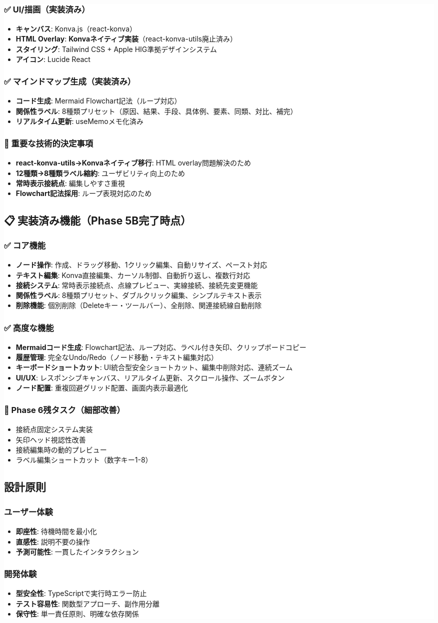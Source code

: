 ### ✅ UI/描画（実装済み）
- **キャンバス**: Konva.js（react-konva）
- **HTML Overlay**: **Konvaネイティブ実装**（react-konva-utils廃止済み）
- **スタイリング**: Tailwind CSS + Apple HIG準拠デザインシステム
- **アイコン**: Lucide React

### ✅ マインドマップ生成（実装済み）
- **コード生成**: Mermaid Flowchart記法（ループ対応）
- **関係性ラベル**: 8種類プリセット（原因、結果、手段、具体例、要素、同類、対比、補完）
- **リアルタイム更新**: useMemoメモ化済み

### 🔧 重要な技術的決定事項
- **react-konva-utils→Konvaネイティブ移行**: HTML overlay問題解決のため
- **12種類→8種類ラベル縮約**: ユーザビリティ向上のため
- **常時表示接続点**: 編集しやすさ重視
- **Flowchart記法採用**: ループ表現対応のため

## 📋 実装済み機能（Phase 5B完了時点）

### ✅ コア機能
- **ノード操作**: 作成、ドラッグ移動、1クリック編集、自動リサイズ、ペースト対応
- **テキスト編集**: Konva直接編集、カーソル制御、自動折り返し、複数行対応
- **接続システム**: 常時表示接続点、点線プレビュー、実線接続、接続先変更機能
- **関係性ラベル**: 8種類プリセット、ダブルクリック編集、シンプルテキスト表示
- **削除機能**: 個別削除（Deleteキー・ツールバー）、全削除、関連接続線自動削除

### ✅ 高度な機能
- **Mermaidコード生成**: Flowchart記法、ループ対応、ラベル付き矢印、クリップボードコピー
- **履歴管理**: 完全なUndo/Redo（ノード移動・テキスト編集対応）
- **キーボードショートカット**: UI統合型安全ショートカット、編集中削除対応、連続ズーム
- **UI/UX**: レスポンシブキャンバス、リアルタイム更新、スクロール操作、ズームボタン
- **ノード配置**: 重複回避グリッド配置、画面内表示最適化

### 🎯 Phase 6残タスク（細部改善）
- 接続点固定システム実装
- 矢印ヘッド視認性改善  
- 接続編集時の動的プレビュー
- ラベル編集ショートカット（数字キー1-8）

## 設計原則

### ユーザー体験
- **即座性**: 待機時間を最小化
- **直感性**: 説明不要の操作
- **予測可能性**: 一貫したインタラクション

### 開発体験
- **型安全性**: TypeScriptで実行時エラー防止
- **テスト容易性**: 関数型アプローチ、副作用分離
- **保守性**: 単一責任原則、明確な依存関係
